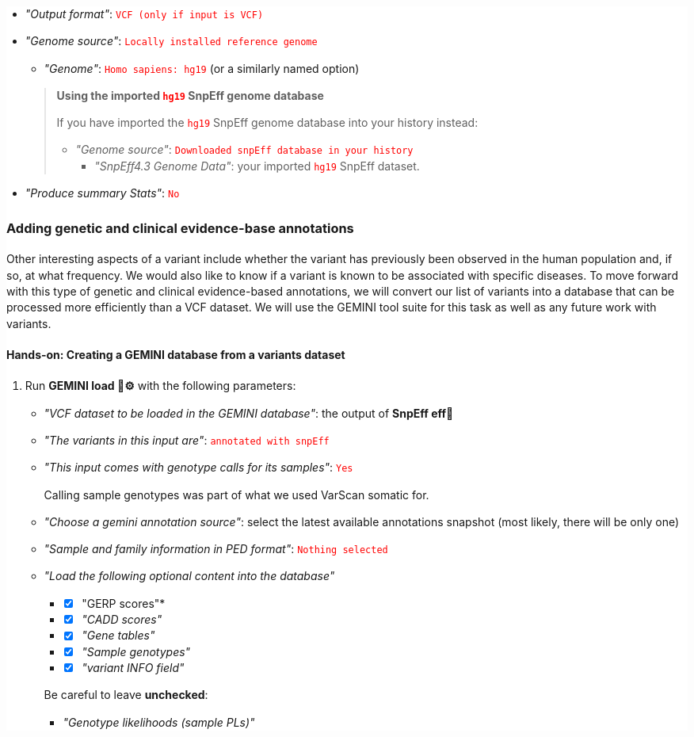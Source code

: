    * *"Output format"*: <span style='color:red'>`VCF (only if input is VCF)`</span>

   * *"Genome source"*: <span style='color:red'>`Locally installed reference genome`</span>

     * *"Genome"*: <span style='color:red'>`Homo sapiens: hg19`</span> (or a similarly named option)

     
   
     > **Using the imported <span style='color:red'>`hg19`</span> SnpEff genome database**
     >
     > If you have imported the <span style='color:red'>`hg19`</span> SnpEff genome database into your history instead:
     >
     > * *"Genome source"*: <span style='color:red'>`Downloaded snpEff database in your history`</span>
     >   * *"SnpEff4.3 Genome Data"*: your imported <span style='color:red'>`hg19`</span> SnpEff dataset.
   
   * *"Produce summary Stats"*: <span style='color:red'>`No`</span>

### Adding genetic and clinical evidence-base annotations

Other interesting aspects of a variant include whether the variant has previously been observed in the human population and, if so, at what frequency. We would also like to know if a variant is known to be associated with specific diseases. To move forward with this type of genetic and clinical evidence-based annotations, we will convert our list of variants into a database that can be processed more efficiently than a VCF dataset. We will use the GEMINI tool suite for this task as well as any future work with variants.

#### Hands-on: Creating a GEMINI database from a variants dataset

1. Run **GEMINI load :wrench::gear:** with the following parameters:

   * *"VCF dataset to be loaded in the GEMINI database"*: the output of **SnpEff eff:wrench:**

   * *"The variants in this input are"*: <span style='color:red'>`annotated with snpEff`</span>

   * *"This input comes with genotype calls for its samples"*: <span style='color:red'>`Yes`</span>

     Calling sample genotypes was part of what we used VarScan somatic for.

   * *"Choose a gemini annotation source"*: select the latest available annotations snapshot (most likely, there will be only one)

   * *"Sample and family information in PED format"*: <span style='color:red'>`Nothing selected`</span>

   * *"Load the following optional content into the database"*

     * - [x] "GERP scores"*
     * - [x] *"CADD scores"*
     * - [x] *"Gene tables"*
     * - [x] *"Sample genotypes"*
     * - [x] *"variant INFO field"*

     Be careful to leave **unchecked**:

     * *"Genotype likelihoods (sample PLs)"*
